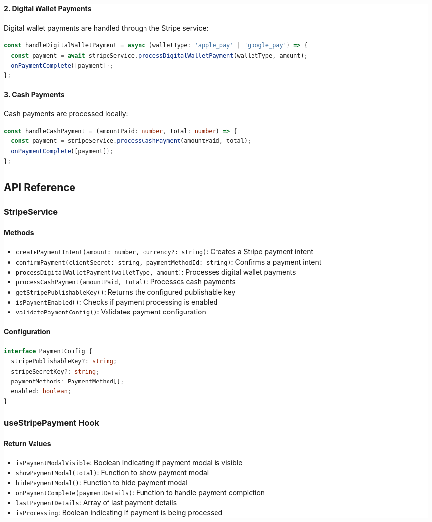 #### 2. Digital Wallet Payments

Digital wallet payments are handled through the Stripe service:

```typescript
const handleDigitalWalletPayment = async (walletType: 'apple_pay' | 'google_pay') => {
  const payment = await stripeService.processDigitalWalletPayment(walletType, amount);
  onPaymentComplete([payment]);
};
```

#### 3. Cash Payments

Cash payments are processed locally:

```typescript
const handleCashPayment = (amountPaid: number, total: number) => {
  const payment = stripeService.processCashPayment(amountPaid, total);
  onPaymentComplete([payment]);
};
```

## API Reference

### StripeService

#### Methods

- `createPaymentIntent(amount: number, currency?: string)`: Creates a Stripe payment intent
- `confirmPayment(clientSecret: string, paymentMethodId: string)`: Confirms a payment intent
- `processDigitalWalletPayment(walletType, amount)`: Processes digital wallet payments
- `processCashPayment(amountPaid, total)`: Processes cash payments
- `getStripePublishableKey()`: Returns the configured publishable key
- `isPaymentEnabled()`: Checks if payment processing is enabled
- `validatePaymentConfig()`: Validates payment configuration

#### Configuration

```typescript
interface PaymentConfig {
  stripePublishableKey?: string;
  stripeSecretKey?: string;
  paymentMethods: PaymentMethod[];
  enabled: boolean;
}
```

### useStripePayment Hook

#### Return Values

- `isPaymentModalVisible`: Boolean indicating if payment modal is visible
- `showPaymentModal(total)`: Function to show payment modal
- `hidePaymentModal()`: Function to hide payment modal
- `onPaymentComplete(paymentDetails)`: Function to handle payment completion
- `lastPaymentDetails`: Array of last payment details
- `isProcessing`: Boolean indicating if payment is being processed
